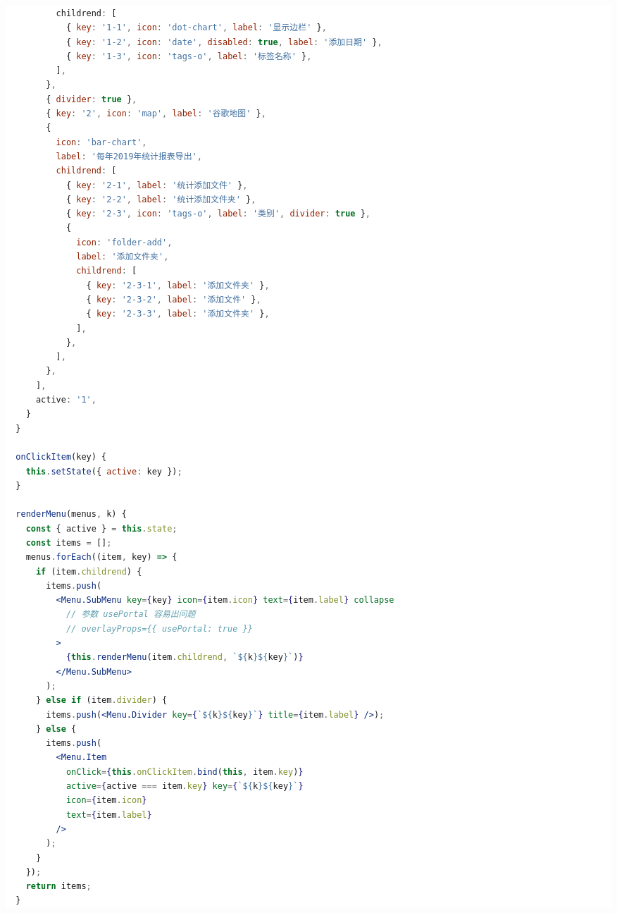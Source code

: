 ```jsx
          childrend: [
            { key: '1-1', icon: 'dot-chart', label: '显示边栏' },
            { key: '1-2', icon: 'date', disabled: true, label: '添加日期' },
            { key: '1-3', icon: 'tags-o', label: '标签名称' },
          ],
        },
        { divider: true },
        { key: '2', icon: 'map', label: '谷歌地图' },
        {
          icon: 'bar-chart',
          label: '每年2019年统计报表导出',
          childrend: [
            { key: '2-1', label: '统计添加文件' },
            { key: '2-2', label: '统计添加文件夹' },
            { key: '2-3', icon: 'tags-o', label: '类别', divider: true },
            {
              icon: 'folder-add',
              label: '添加文件夹',
              childrend: [
                { key: '2-3-1', label: '添加文件夹' },
                { key: '2-3-2', label: '添加文件' },
                { key: '2-3-3', label: '添加文件夹' },
              ],
            },
          ],
        },
      ],
      active: '1',
    }
  }

  onClickItem(key) {
    this.setState({ active: key });
  }

  renderMenu(menus, k) {
    const { active } = this.state;
    const items = [];
    menus.forEach((item, key) => {
      if (item.childrend) {
        items.push(
          <Menu.SubMenu key={key} icon={item.icon} text={item.label} collapse
            // 参数 usePortal 容易出问题
            // overlayProps={{ usePortal: true }}
          >
            {this.renderMenu(item.childrend, `${k}${key}`)}
          </Menu.SubMenu>
        );
      } else if (item.divider) {
        items.push(<Menu.Divider key={`${k}${key}`} title={item.label} />);
      } else {
        items.push(
          <Menu.Item
            onClick={this.onClickItem.bind(this, item.key)}
            active={active === item.key} key={`${k}${key}`}
            icon={item.icon}
            text={item.label}
          />
        );
      }
    });
    return items;
  }
```